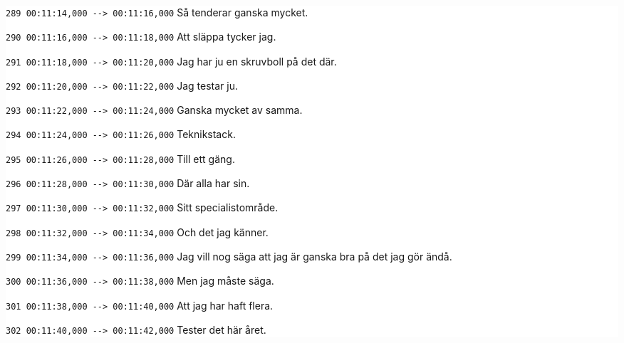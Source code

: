 

`289 00:11:14,000 --> 00:11:16,000`
Så tenderar ganska mycket.



`290 00:11:16,000 --> 00:11:18,000`
Att släppa tycker jag.



`291 00:11:18,000 --> 00:11:20,000`
Jag har ju en skruvboll på det där.



`292 00:11:20,000 --> 00:11:22,000`
Jag testar ju.



`293 00:11:22,000 --> 00:11:24,000`
Ganska mycket av samma.



`294 00:11:24,000 --> 00:11:26,000`
Teknikstack.



`295 00:11:26,000 --> 00:11:28,000`
Till ett gäng.



`296 00:11:28,000 --> 00:11:30,000`
Där alla har sin.



`297 00:11:30,000 --> 00:11:32,000`
Sitt specialistområde.



`298 00:11:32,000 --> 00:11:34,000`
Och det jag känner.



`299 00:11:34,000 --> 00:11:36,000`
Jag vill nog säga att jag är ganska bra på det jag gör ändå.



`300 00:11:36,000 --> 00:11:38,000`
Men jag måste säga.



`301 00:11:38,000 --> 00:11:40,000`
Att jag har haft flera.



`302 00:11:40,000 --> 00:11:42,000`
Tester det här året.
